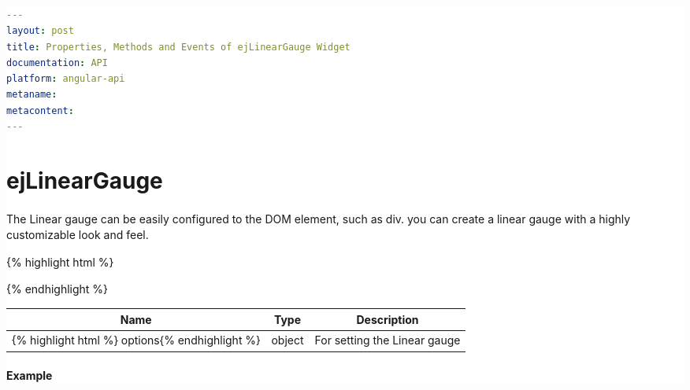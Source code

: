 ```yaml
---
layout: post
title: Properties, Methods and Events of ejLinearGauge Widget
documentation: API
platform: angular-api
metaname: 
metacontent: 
---
```


# ejLinearGauge
<ts root="datavisualization" />

The Linear gauge can be easily configured to the DOM element, such as div. you can create a linear gauge with a highly customizable look and feel.










{% highlight html %}

<ej-lineargauge id="lineargauge">    
</ej-lineargauge>

{% endhighlight %}







<table class="params">
<thead>
<tr>
<th>Name</th>
<th>Type</th>
<th class="last">Description</th>
</tr>
</thead>
<tbody>
<tr>
<td class="name">{% highlight html %}
options{% endhighlight %}</td>
<td class="type"><span class="param-type">object</span></td>
<td class="description last">For setting the Linear gauge</td>
</tr>
</tbody>
</table>




#### Example
